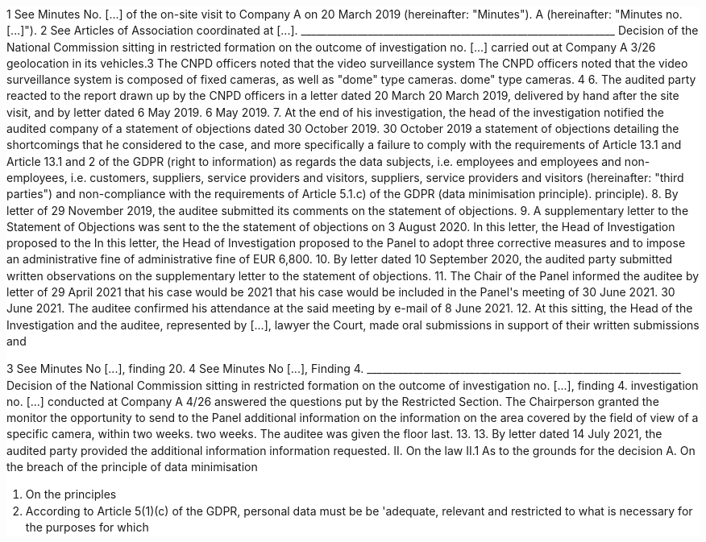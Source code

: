 1 See Minutes No. \[...\] of the on-site visit to Company A on 20 March 2019 (hereinafter: "Minutes"). 
A (hereinafter: "Minutes no. \[...\]").
2 See Articles of Association coordinated at \[...\].
\_\_\_\_\_\_\_\_\_\_\_\_\_\_\_\_\_\_\_\_\_\_\_\_\_\_\_\_\_\_\_\_\_\_\_\_\_\_\_\_\_\_\_\_\_\_\_\_\_\_\_\_\_\_\_\_\_\_\_\_\_
Decision of the National Commission sitting in restricted formation on the outcome of 
investigation no. \[...\] carried out at Company A
3/26
geolocation in its vehicles.3 The CNPD officers noted that the video surveillance system
The CNPD officers noted that the video surveillance system is composed of fixed cameras, as well as "dome" type cameras. 
dome" type cameras.
4 6. The audited party reacted to the report drawn up by the CNPD officers in a letter dated 20 March
20 March 2019, delivered by hand after the site visit, and by letter dated 6 May 2019. 
6 May 2019.
7. At the end of his investigation, the head of the investigation notified the audited company of a statement of objections dated 30 October 2019. 
30 October 2019 a statement of objections detailing the shortcomings that he considered to 
the case, and more specifically a failure to comply with the requirements of Article 13.1 and 
Article 13.1 and 2 of the GDPR (right to information) as regards the data subjects, i.e. employees and 
employees and non-employees, i.e. customers, suppliers, service providers and visitors, 
suppliers, service providers and visitors (hereinafter: "third parties")
and non-compliance with the requirements of Article 5.1.c) of the GDPR (data minimisation principle). 
principle).
8. By letter of 29 November 2019, the auditee submitted its comments on the 
statement of objections.
9. A supplementary letter to the Statement of Objections was sent to the 
the statement of objections on 3 August 2020. In this letter, the Head of Investigation proposed to the 
In this letter, the Head of Investigation proposed to the Panel to adopt three corrective measures and to impose an administrative fine of 
administrative fine of EUR 6,800.
10. By letter dated 10 September 2020, the audited party submitted written observations 
on the supplementary letter to the statement of objections.
11. The Chair of the Panel informed the auditee by letter of 29 April 2021 that his case would be 
2021 that his case would be included in the Panel's meeting of 30 June 2021. 
30 June 2021. The auditee confirmed his attendance at the said meeting by e-mail of 8 June 2021.
12. At this sitting, the Head of the Investigation and the auditee, represented by \[...\], lawyer
the Court, made oral submissions in support of their written submissions and 

3 See Minutes No \[...\], finding 20.
4 See Minutes No \[...\], Finding 4.
\_\_\_\_\_\_\_\_\_\_\_\_\_\_\_\_\_\_\_\_\_\_\_\_\_\_\_\_\_\_\_\_\_\_\_\_\_\_\_\_\_\_\_\_\_\_\_\_\_\_\_\_\_\_\_\_\_\_\_\_\_
Decision of the National Commission sitting in restricted formation on the outcome of investigation no. \[...\], finding 4. 
investigation no. \[...\] conducted at Company A
4/26
answered the questions put by the Restricted Section. The Chairperson granted 
the monitor the opportunity to send to the Panel additional information on the 
information on the area covered by the field of view of a specific camera, within two weeks. 
two weeks. The auditee was given the floor last.
13. 13. By letter dated 14 July 2021, the audited party provided the additional information 
information requested.
II. On the law
II.1 As to the grounds for the decision
A. On the breach of the principle of data minimisation 
1. On the principles
14. According to Article 5(1)(c) of the GDPR, personal data must be 
be 'adequate, relevant and restricted to what is necessary for the purposes for which 